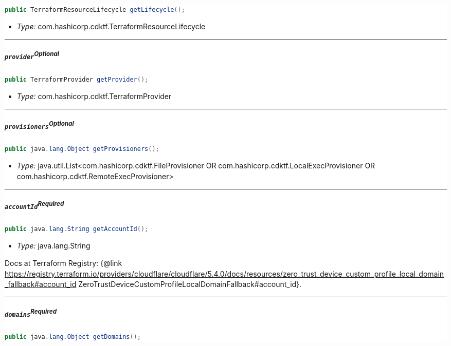 ```java
public TerraformResourceLifecycle getLifecycle();
```

- *Type:* com.hashicorp.cdktf.TerraformResourceLifecycle

---

##### `provider`<sup>Optional</sup> <a name="provider" id="@cdktf/provider-cloudflare.zeroTrustDeviceCustomProfileLocalDomainFallback.ZeroTrustDeviceCustomProfileLocalDomainFallbackConfig.property.provider"></a>

```java
public TerraformProvider getProvider();
```

- *Type:* com.hashicorp.cdktf.TerraformProvider

---

##### `provisioners`<sup>Optional</sup> <a name="provisioners" id="@cdktf/provider-cloudflare.zeroTrustDeviceCustomProfileLocalDomainFallback.ZeroTrustDeviceCustomProfileLocalDomainFallbackConfig.property.provisioners"></a>

```java
public java.lang.Object getProvisioners();
```

- *Type:* java.util.List<com.hashicorp.cdktf.FileProvisioner OR com.hashicorp.cdktf.LocalExecProvisioner OR com.hashicorp.cdktf.RemoteExecProvisioner>

---

##### `accountId`<sup>Required</sup> <a name="accountId" id="@cdktf/provider-cloudflare.zeroTrustDeviceCustomProfileLocalDomainFallback.ZeroTrustDeviceCustomProfileLocalDomainFallbackConfig.property.accountId"></a>

```java
public java.lang.String getAccountId();
```

- *Type:* java.lang.String

Docs at Terraform Registry: {@link https://registry.terraform.io/providers/cloudflare/cloudflare/5.4.0/docs/resources/zero_trust_device_custom_profile_local_domain_fallback#account_id ZeroTrustDeviceCustomProfileLocalDomainFallback#account_id}.

---

##### `domains`<sup>Required</sup> <a name="domains" id="@cdktf/provider-cloudflare.zeroTrustDeviceCustomProfileLocalDomainFallback.ZeroTrustDeviceCustomProfileLocalDomainFallbackConfig.property.domains"></a>

```java
public java.lang.Object getDomains();
```
